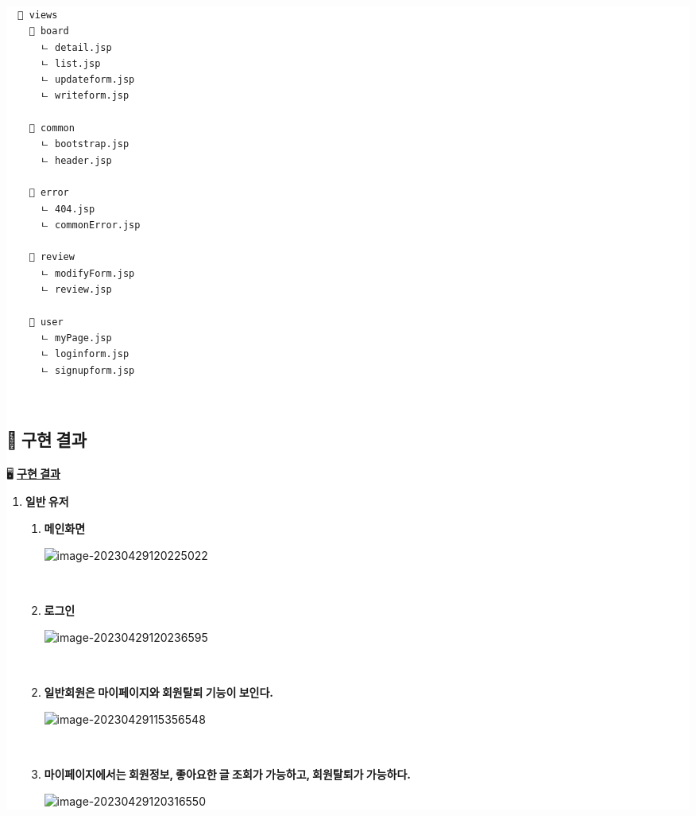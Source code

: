 ```
  📂 views
    📂 board
      ㄴ detail.jsp
      ㄴ list.jsp
      ㄴ updateform.jsp
      ㄴ writeform.jsp
      
    📂 common
      ㄴ bootstrap.jsp
      ㄴ header.jsp
      
    📂 error
      ㄴ 404.jsp
      ㄴ commonError.jsp
      
    📂 review
      ㄴ modifyForm.jsp
      ㄴ review.jsp
      
    📂 user
      ㄴ myPage.jsp
      ㄴ loginform.jsp
      ㄴ signupform.jsp
```

<br>

## 🔹 구현 결과

🖥 **<u>구현 결과</u>**

1. **일반 유저**

   1. **메인화면**
   
      ![image-20230429120225022](https://user-images.githubusercontent.com/118238663/235281870-196442d3-0b1d-49ca-b154-d4edad32f921.png)
   
      <br>
   
   2. **로그인** 
   
      ![image-20230429120236595](https://user-images.githubusercontent.com/118238663/235281889-f9f75c57-774d-4069-a33c-8732264ed3da.png)
   
   ​	<br>
   
   2. **일반회원은 마이페이지와 회원탈퇴 기능이 보인다.**
   
      ![image-20230429115356548](https://user-images.githubusercontent.com/118238663/235280688-971bad8b-1046-420e-a342-54bacee98432.png)
   
      <br>
   
   3. **마이페이지에서는 회원정보, 좋아요한 글 조회가 가능하고, 회원탈퇴가 가능하다.**
   
      ![image-20230429120316550](https://user-images.githubusercontent.com/118238663/235280720-0d16089b-4ac4-4625-8130-2edd929a551d.png)
   